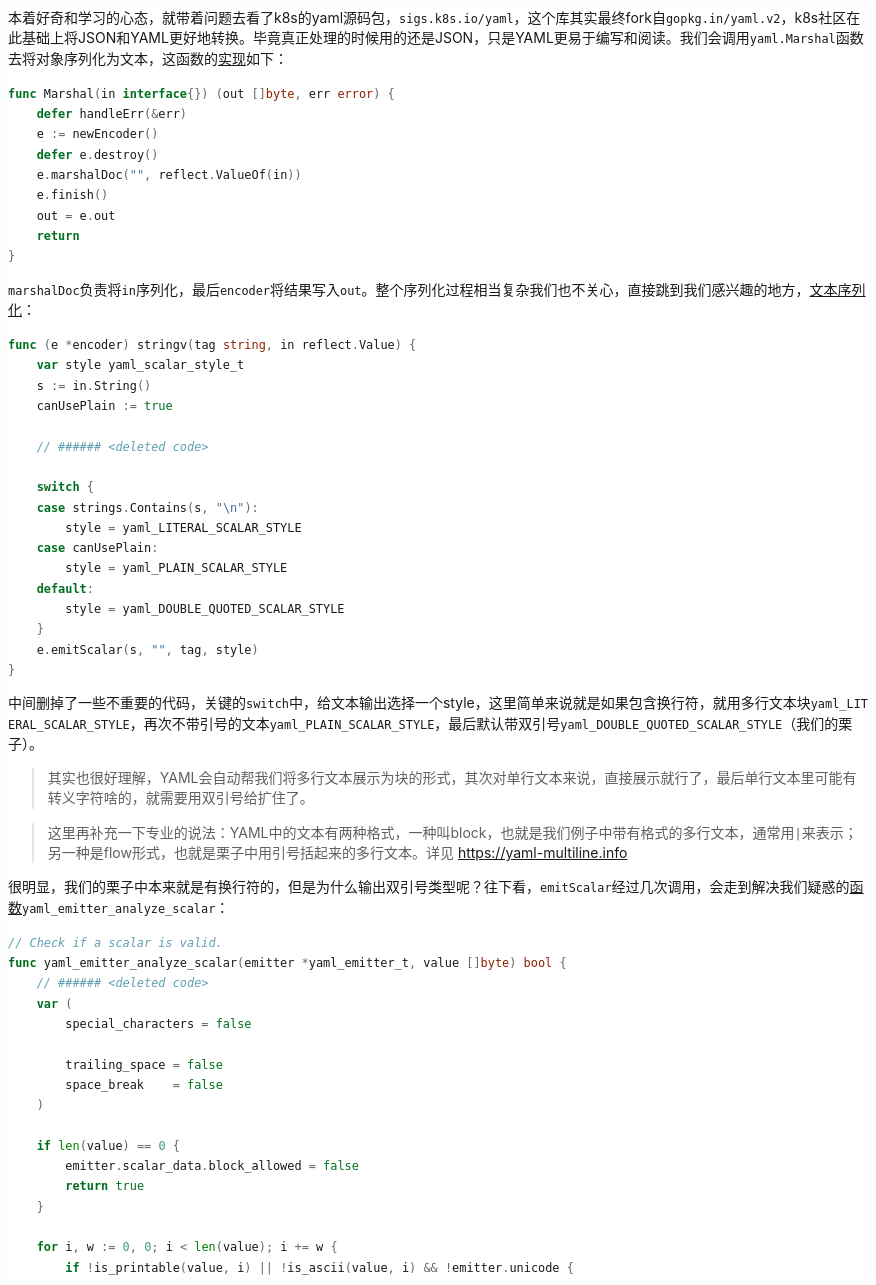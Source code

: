 本着好奇和学习的心态，就带着问题去看了k8s的yaml源码包，`sigs.k8s.io/yaml`，这个库其实最终fork自`gopkg.in/yaml.v2`，k8s社区在此基础上将JSON和YAML更好地转换。毕竟真正处理的时候用的还是JSON，只是YAML更易于编写和阅读。我们会调用`yaml.Marshal`函数去将对象序列化为文本，这函数的[实现](https://github.com/go-yaml/yaml/blob/v2/yaml.go#L199)如下：

```go
func Marshal(in interface{}) (out []byte, err error) {
	defer handleErr(&err)
	e := newEncoder()
	defer e.destroy()
	e.marshalDoc("", reflect.ValueOf(in))
	e.finish()
	out = e.out
	return
}
```

`marshalDoc`负责将`in`序列化，最后`encoder`将结果写入`out`。整个序列化过程相当复杂我们也不关心，直接跳到我们感兴趣的地方，[文本序列化](https://github.com/go-yaml/yaml/blob/v2/encode.go#L300)：

```go
func (e *encoder) stringv(tag string, in reflect.Value) {
	var style yaml_scalar_style_t
	s := in.String()
	canUsePlain := true

	// ###### <deleted code>

	switch {
	case strings.Contains(s, "\n"):
		style = yaml_LITERAL_SCALAR_STYLE
	case canUsePlain:
		style = yaml_PLAIN_SCALAR_STYLE
	default:
		style = yaml_DOUBLE_QUOTED_SCALAR_STYLE
	}
	e.emitScalar(s, "", tag, style)
}
```

中间删掉了一些不重要的代码，关键的`switch`中，给文本输出选择一个style，这里简单来说就是如果包含换行符，就用多行文本块`yaml_LITERAL_SCALAR_STYLE`，再次不带引号的文本`yaml_PLAIN_SCALAR_STYLE`，最后默认带双引号`yaml_DOUBLE_QUOTED_SCALAR_STYLE`（我们的栗子）。

> 其实也很好理解，YAML会自动帮我们将多行文本展示为块的形式，其次对单行文本来说，直接展示就行了，最后单行文本里可能有转义字符啥的，就需要用双引号给扩住了。

> 这里再补充一下专业的说法：YAML中的文本有两种格式，一种叫block，也就是我们例子中带有格式的多行文本，通常用`|`来表示；另一种是flow形式，也就是栗子中用引号括起来的多行文本。详见 https://yaml-multiline.info

很明显，我们的栗子中本来就是有换行符的，但是为什么输出双引号类型呢？往下看，`emitScalar`经过几次调用，会走到解决我们疑惑的[函数](https://github.com/go-yaml/yaml/blob/v2/emitterc.go#L984)`yaml_emitter_analyze_scalar`：

```go
// Check if a scalar is valid.
func yaml_emitter_analyze_scalar(emitter *yaml_emitter_t, value []byte) bool {
	// ###### <deleted code>
	var (
		special_characters = false

		trailing_space = false
		space_break    = false
	)

	if len(value) == 0 {
		emitter.scalar_data.block_allowed = false
		return true
	}

	for i, w := 0, 0; i < len(value); i += w {
		if !is_printable(value, i) || !is_ascii(value, i) && !emitter.unicode {
```
